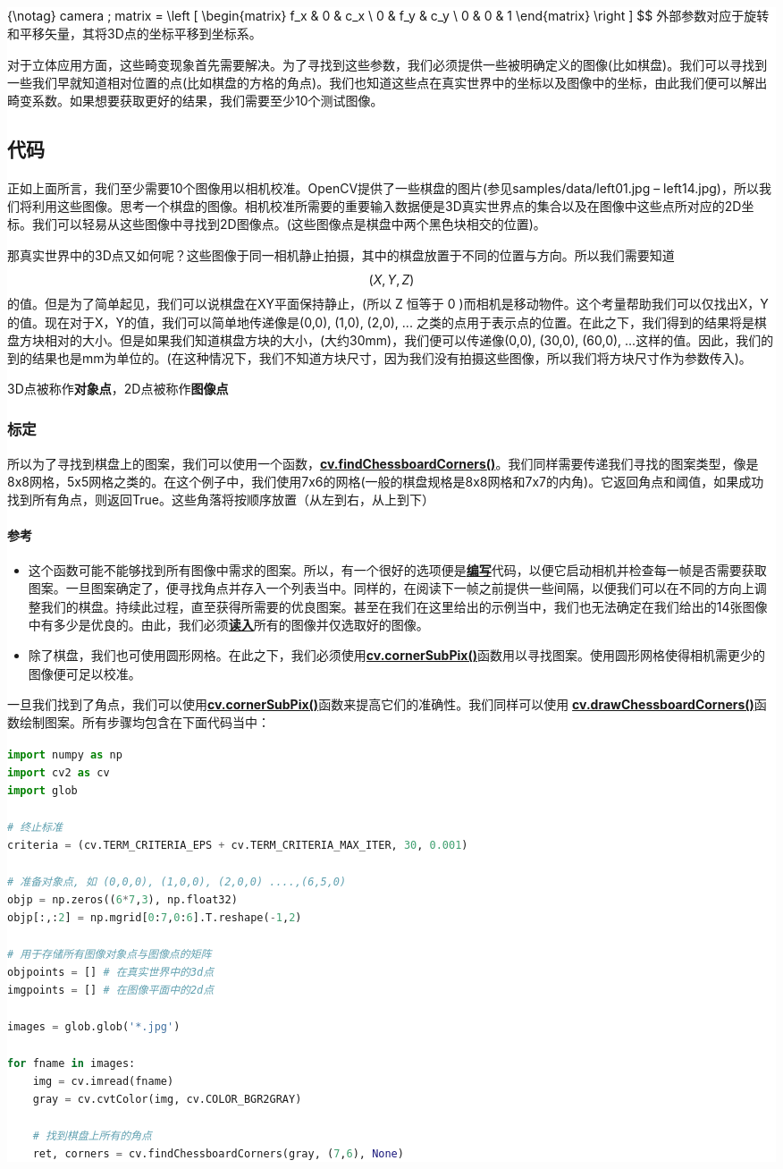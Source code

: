 {\notag}
camera \; matrix = \left [ \begin{matrix} f_x & 0 & c_x \\ 0 & f_y & c_y \\ 0 & 0 & 1 \end{matrix} \right ]
$$
外部参数对应于旋转和平移矢量，其将3D点的坐标平移到坐标系。

对于立体应用方面，这些畸变现象首先需要解决。为了寻找到这些参数，我们必须提供一些被明确定义的图像(比如棋盘)。我们可以寻找到一些我们早就知道相对位置的点(比如棋盘的方格的角点)。我们也知道这些点在真实世界中的坐标以及图像中的坐标，由此我们便可以解出畸变系数。如果想要获取更好的结果，我们需要至少10个测试图像。

## 代码

正如上面所言，我们至少需要10个图像用以相机校准。OpenCV提供了一些棋盘的图片(参见samples/data/left01.jpg – left14.jpg)，所以我们将利用这些图像。思考一个棋盘的图像。相机校准所需要的重要输入数据便是3D真实世界点的集合以及在图像中这些点所对应的2D坐标。我们可以轻易从这些图像中寻找到2D图像点。(这些图像点是棋盘中两个黑色块相交的位置)。

那真实世界中的3D点又如何呢？这些图像于同一相机静止拍摄，其中的棋盘放置于不同的位置与方向。所以我们需要知道$$(X,Y,Z)​$$的值。但是为了简单起见，我们可以说棋盘在XY平面保持静止，(所以 Z 恒等于 0 )而相机是移动物件。这个考量帮助我们可以仅找出X，Y的值。现在对于X，Y的值，我们可以简单地传递像是(0,0), (1,0), (2,0), ... 之类的点用于表示点的位置。在此之下，我们得到的结果将是棋盘方块相对的大小。但是如果我们知道棋盘方块的大小，(大约30mm)，我们便可以传递像(0,0), (30,0), (60,0), ...这样的值。因此，我们的到的结果也是mm为单位的。(在这种情况下，我们不知道方块尺寸，因为我们没有拍摄这些图像，所以我们将方块尺寸作为参数传入)。

3D点被称作**对象点**，2D点被称作**图像点**

### 标定

所以为了寻找到棋盘上的图案，我们可以使用一个函数，[**cv.findChessboardCorners()**](https://docs.opencv.org/4.0.0/d9/d0c/group__calib3d.html#ga93efa9b0aa890de240ca32b11253dd4a)。我们同样需要传递我们寻找的图案类型，像是8x8网格，5x5网格之类的。在这个例子中，我们使用7x6的网格(一般的棋盘规格是8x8网格和7x7的内角)。它返回角点和阈值，如果成功找到所有角点，则返回True。这些角落将按顺序放置（从左到右，从上到下）

#### 参考

- 这个函数可能不能够找到所有图像中需求的图案。所以，有一个很好的选项便是[**编写**](https://docs.opencv.org/4.0.0/da/d56/classcv_1_1FileStorage.html#a26447446dd3fa0644684a045e16399fe)代码，以便它启动相机并检查每一帧是否需要获取图案。一旦图案确定了，便寻找角点并存入一个列表当中。同样的，在阅读下一帧之前提供一些间隔，以便我们可以在不同的方向上调整我们的棋盘。持续此过程，直至获得所需要的优良图案。甚至在我们在这里给出的示例当中，我们也无法确定在我们给出的14张图像中有多少是优良的。由此，我们必须[**读入**](https://docs.opencv.org/4.0.0/de/dd9/classcv_1_1FileNode.html#ab24433dde37f770766481a91983e5f44)所有的图像并仅选取好的图像。

- 除了棋盘，我们也可使用圆形网格。在此之下，我们必须使用[**cv.cornerSubPix()**](https://docs.opencv.org/4.0.0/dd/d1a/group__imgproc__feature.html#ga354e0d7c86d0d9da75de9b9701a9a87e)函数用以寻找图案。使用圆形网格使得相机需更少的图像便可足以校准。

一旦我们找到了角点，我们可以使用[**cv.cornerSubPix()**](https://docs.opencv.org/4.0.0/dd/d1a/group__imgproc__feature.html#ga354e0d7c86d0d9da75de9b9701a9a87e)函数来提高它们的准确性。我们同样可以使用 [**cv.drawChessboardCorners()**](https://docs.opencv.org/4.0.0/d9/d0c/group__calib3d.html#ga6a10b0bb120c4907e5eabbcd22319022)函数绘制图案。所有步骤均包含在下面代码当中：

```python
import numpy as np
import cv2 as cv
import glob

# 终止标准
criteria = (cv.TERM_CRITERIA_EPS + cv.TERM_CRITERIA_MAX_ITER, 30, 0.001)

# 准备对象点, 如 (0,0,0), (1,0,0), (2,0,0) ....,(6,5,0)
objp = np.zeros((6*7,3), np.float32)
objp[:,:2] = np.mgrid[0:7,0:6].T.reshape(-1,2)

# 用于存储所有图像对象点与图像点的矩阵
objpoints = [] # 在真实世界中的3d点 
imgpoints = [] # 在图像平面中的2d点

images = glob.glob('*.jpg')

for fname in images:
    img = cv.imread(fname)
    gray = cv.cvtColor(img, cv.COLOR_BGR2GRAY)
    
    # 找到棋盘上所有的角点
    ret, corners = cv.findChessboardCorners(gray, (7,6), None)
```